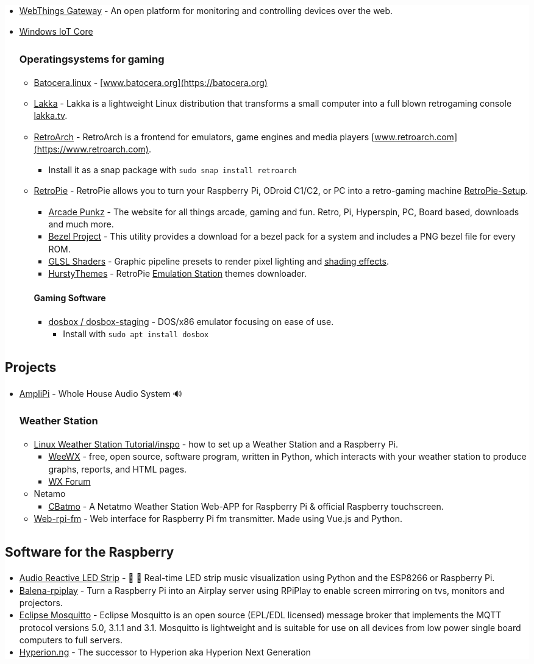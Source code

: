 - [WebThings Gateway](https://iot.mozilla.org/gateway/) - An open platform for monitoring and controlling devices over the web.
- [Windows IoT Core](https://www.microsoft.com/en-us/software-download/windows10iotcore)

  ### Operatingsystems for gaming
  - [Batocera.linux](https://github.com/batocera-linux/batocera.linux) - [www.batocera.org](https://batocera.org)
  - [Lakka](https://github.com/libretro/Lakka-LibreELEC) - Lakka is a lightweight Linux distribution that transforms a small computer into a full blown retrogaming console [lakka.tv](http://www.lakka.tv).
  - [RetroArch](https://github.com/libretro/RetroArch) - RetroArch is a frontend for emulators, game engines and media players [www.retroarch.com](https://www.retroarch.com).
    - Install it as a snap package with `sudo snap install retroarch`
  - [RetroPie](https://retropie.org.uk/) - RetroPie allows you to turn your Raspberry Pi, ODroid C1/C2, or PC into a retro-gaming machine [RetroPie-Setup](https://github.com/RetroPie/RetroPie-Setup).
    - [Arcade Punkz](https://www.arcadepunks.com/download-raspberry-pi-4-images/) - The website for all things arcade, gaming and fun. Retro, Pi, Hyperspin, PC, Board based, downloads and much more.
    - [Bezel Project](https://github.com/thebezelproject/BezelProject) - This utility provides a download for a bezel pack for a system and includes a PNG bezel file for every ROM.
    - [GLSL Shaders](https://github.com/libretro/glsl-shaders) - Graphic pipeline presets to render pixel lighting and [shading effects](https://retropie.org.uk/docs/Shaders-and-Smoothing/).
    - [HurstyThemes](https://github.com/RetroHursty69/HurstyThemes) - RetroPie [Emulation Station](https://retropie.org.uk/docs/EmulationStation/) themes downloader.

    #### Gaming Software
    - [dosbox / dosbox-staging](https://github.com/dosbox-staging/dosbox-staging) - DOS/x86 emulator focusing on ease of use.
      - Install with `sudo apt install dosbox`

## Projects
- [AmpliPi](https://github.com/micro-nova/AmpliPi) - Whole House Audio System 🔊

  ### Weather Station
  - [Linux Weather Station Tutorial/inspo](https://www.landoflinux.com/linux_raspberry_pi_weather_station.html) - how to set up a Weather Station and a Raspberry Pi.
    - [WeeWX](http://weewx.com) - free, open source, software program, written in Python, which interacts with your weather station to produce graphs, reports, and HTML pages.
    - [WX Forum](https://www.wxforum.net/)
  - Netamo
    - [CBatmo](https://github.com/Gulivertx/cbatmo) - A Netatmo Weather Station Web-APP for Raspberry Pi & official Raspberry touchscreen.
  - [Web-rpi-fm](https://github.com/dawiddyd/web-rpi-fm) - Web interface for Raspberry Pi fm transmitter. Made using Vue.js and Python.

## Software for the Raspberry
- [Audio Reactive LED Strip](https://github.com/scottlawsonbc/audio-reactive-led-strip) - 🎵 🌈 Real-time LED strip music visualization using Python and the ESP8266 or Raspberry Pi.
- [Balena-rpiplay](https://github.com/rahul-thakoor/balena-rpiplay) - Turn a Raspberry Pi into an Airplay server using RPiPlay to enable screen mirroring on tvs, monitors and projectors.
- [Eclipse Mosquitto](https://mosquitto.org/) - Eclipse Mosquitto is an open source (EPL/EDL licensed) message broker that implements the MQTT protocol versions 5.0, 3.1.1 and 3.1. Mosquitto is lightweight and is suitable for use on all devices from low power single board computers to full servers.
- [Hyperion.ng](https://github.com/hyperion-project/hyperion.ng) - The successor to Hyperion aka Hyperion Next Generation
